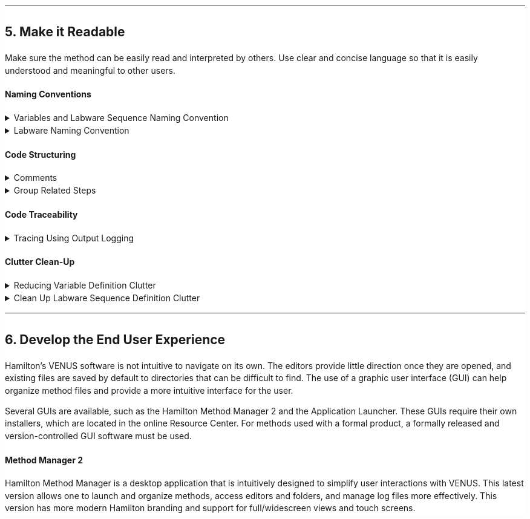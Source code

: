 ***

## ‌5. Make it Readable

Make sure the method can be easily read and interpreted by others. Use clear and concise language so that it is easily understood and meaningful to other users.

#### Naming Conventions

<details><summary>Variables and Labware Sequence Naming Convention</summary></details>

<details><summary>Labware Naming Convention</summary></details>

#### Code Structuring

<details><summary>Comments</summary></details>

<details><summary>Group Related Steps</summary></details>

#### Code Traceability

<details><summary>Tracing Using Output Logging</summary></details>

#### Clutter Clean-Up

<details><summary>Reducing Variable Definition Clutter</summary></details>

<details><summary>Clean Up Labware Sequence Definition Clutter</summary></details>

***

## 6. Develop the End User Experience

Hamilton’s VENUS software is not intuitive to navigate on its own. The editors provide little direction once they are opened, and existing files are saved by default to directories that can be difficult to find. The use of a graphic user interface (GUI) can help organize method files and provide a more intuitive interface for the user.

Several GUIs are available, such as the Hamilton Method Manager 2 and the Application Launcher. These GUIs require their own installers, which are located in the online Resource Center. For methods used with a formal product, a formally released and version-controlled GUI software must be used.

#### Method Manager 2

Hamilton Method Manager is a desktop application that is intuitively designed to simplify user interactions with VENUS. This latest version allows one to launch and organize methods, access editors and folders, and manage log files more effectively. This version has more modern Hamilton branding and support for full/widescreen views and touch screens.
